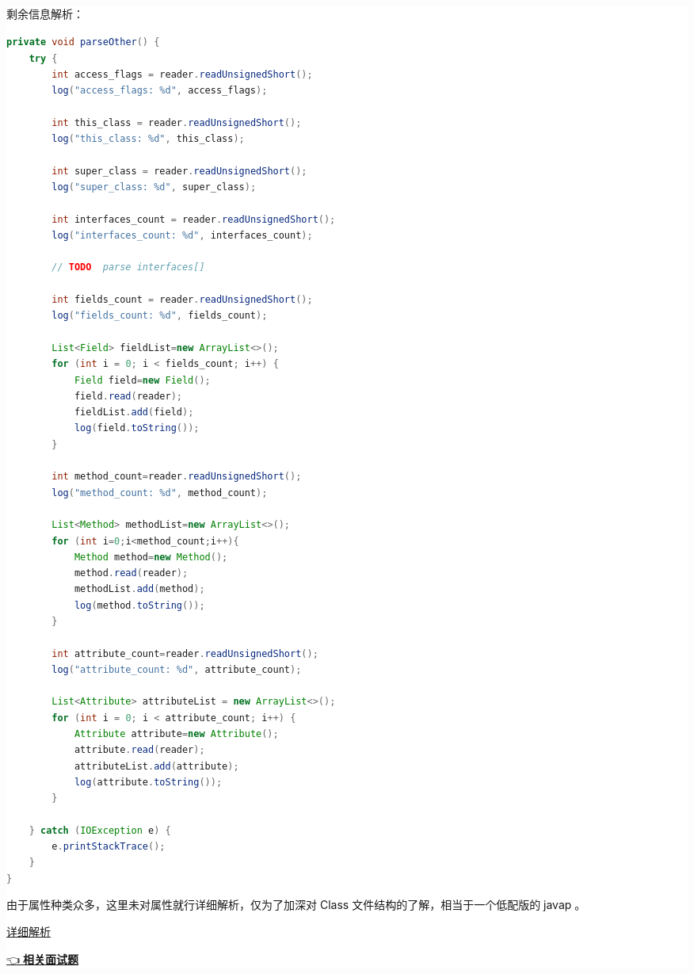 剩余信息解析：

```java
private void parseOther() {
    try {
        int access_flags = reader.readUnsignedShort();
        log("access_flags: %d", access_flags);

        int this_class = reader.readUnsignedShort();
        log("this_class: %d", this_class);

        int super_class = reader.readUnsignedShort();
        log("super_class: %d", super_class);

        int interfaces_count = reader.readUnsignedShort();
        log("interfaces_count: %d", interfaces_count);

        // TODO  parse interfaces[]

        int fields_count = reader.readUnsignedShort();
        log("fields_count: %d", fields_count);

        List<Field> fieldList=new ArrayList<>();
        for (int i = 0; i < fields_count; i++) {
            Field field=new Field();
            field.read(reader);
            fieldList.add(field);
            log(field.toString());
        }

        int method_count=reader.readUnsignedShort();
        log("method_count: %d", method_count);

        List<Method> methodList=new ArrayList<>();
        for (int i=0;i<method_count;i++){
            Method method=new Method();
            method.read(reader);
            methodList.add(method);
            log(method.toString());
        }

        int attribute_count=reader.readUnsignedShort();
        log("attribute_count: %d", attribute_count);

        List<Attribute> attributeList = new ArrayList<>();
        for (int i = 0; i < attribute_count; i++) {
            Attribute attribute=new Attribute();
            attribute.read(reader);
            attributeList.add(attribute);
            log(attribute.toString());
        }

    } catch (IOException e) {
        e.printStackTrace();
    }
}

```

由于属性种类众多，这里未对属性就行详细解析，仅为了加深对 Class 文件结构的了解，相当于一个低配版的 javap 。

[详细解析](https://blog.csdn.net/hxcaifly/article/details/82887552)

[👈 **相关面试题**](../se/README.md#java-如何实现的平台无关)
